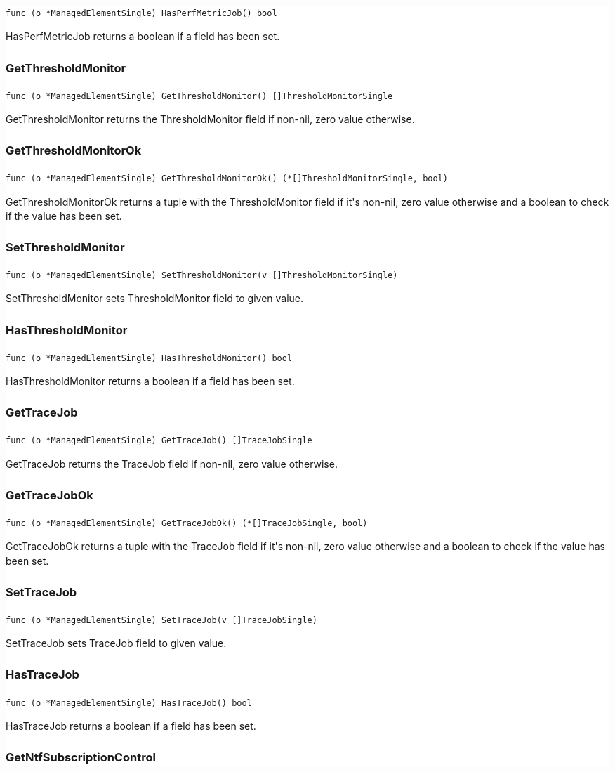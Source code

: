 `func (o *ManagedElementSingle) HasPerfMetricJob() bool`

HasPerfMetricJob returns a boolean if a field has been set.

### GetThresholdMonitor

`func (o *ManagedElementSingle) GetThresholdMonitor() []ThresholdMonitorSingle`

GetThresholdMonitor returns the ThresholdMonitor field if non-nil, zero value otherwise.

### GetThresholdMonitorOk

`func (o *ManagedElementSingle) GetThresholdMonitorOk() (*[]ThresholdMonitorSingle, bool)`

GetThresholdMonitorOk returns a tuple with the ThresholdMonitor field if it's non-nil, zero value otherwise
and a boolean to check if the value has been set.

### SetThresholdMonitor

`func (o *ManagedElementSingle) SetThresholdMonitor(v []ThresholdMonitorSingle)`

SetThresholdMonitor sets ThresholdMonitor field to given value.

### HasThresholdMonitor

`func (o *ManagedElementSingle) HasThresholdMonitor() bool`

HasThresholdMonitor returns a boolean if a field has been set.

### GetTraceJob

`func (o *ManagedElementSingle) GetTraceJob() []TraceJobSingle`

GetTraceJob returns the TraceJob field if non-nil, zero value otherwise.

### GetTraceJobOk

`func (o *ManagedElementSingle) GetTraceJobOk() (*[]TraceJobSingle, bool)`

GetTraceJobOk returns a tuple with the TraceJob field if it's non-nil, zero value otherwise
and a boolean to check if the value has been set.

### SetTraceJob

`func (o *ManagedElementSingle) SetTraceJob(v []TraceJobSingle)`

SetTraceJob sets TraceJob field to given value.

### HasTraceJob

`func (o *ManagedElementSingle) HasTraceJob() bool`

HasTraceJob returns a boolean if a field has been set.

### GetNtfSubscriptionControl

